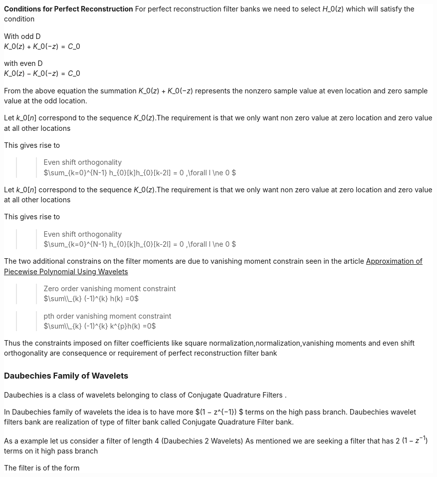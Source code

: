 **Conditions for Perfect Reconstruction**
For perfect reconstruction filter banks we need to select $H\_{0}(z)$ which will satisfy the condition 

With odd D   
$K\_{0}(z)+ K\_{0}(-z)= C\_{0}$

with even D	 
$K\_{0}(z)- K\_{0}(-z) = C\_{0}$

From the above equation the summation  $K\_{0}(z)+ K\_{0}(-z)$ represents the nonzero sample value at even location and zero sample value at the odd location.

Let $k\_{0}[n]$ correspond to the sequence $K\_{0}(z)$.The requirement is that we only want non zero value at zero location and zero value at all other locations

This gives rise to	 

>> Even shift orthogonality   
>> $\sum\_{k=0}^{N-1} h\_{0}[k]h\_{0}[k-2l]  = 0 ,\forall l \ne 0 $

Let $k\_{0}[n]$ correspond to the sequence $K\_{0}(z)$.The requirement is that we only want non zero value at zero location and zero value at all other locations

This gives rise to 

>> Even shift orthogonality   
>> $\sum\_{k=0}^{N-1} h\_{0}[k]h\_{0}[k-2l]  = 0 ,\forall l \ne 0 $

The two additional constrains on the filter moments are due to vanishing moment constrain seen in the article [Approximation of Piecewise Polynomial Using Wavelets](http://pi19404.github.io/pyVision/2014/11/29/14/)

>>Zero order vanishing moment constraint   
>>$\sum\\_{k} (-1)^{k} h(k) =0$


>>pth order vanishing moment constraint   
>>$\sum\\_{k} (-1)^{k} k^{p}h(k) =0$


Thus the constraints imposed on filter coefficients like square normalization,normalization,vanishing moments and even shift orthogonality are consequence or requirement of perfect reconstruction filter bank
 

### Daubechies Family of  Wavelets

Daubechies is a class of wavelets belonging to class of Conjugate Quadrature Filters .

In Daubechies family of wavelets  the idea is to have more $(1 − z^{−1}) $ terms on the high pass branch.
Daubechies wavelet filters bank are realization of type of filter bank called Conjugate Quadrature Filter bank.


As a example let us consider a filter of length 4 (Daubechies 2 Wavelets)
As mentioned we are seeking a filter that has 2 $(1-z^{-1})$ terms on it high pass branch

The filter is of the form
